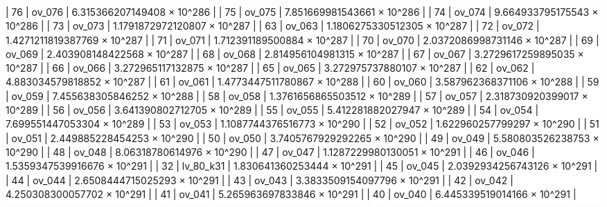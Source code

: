 | 76 | ov_076 | 6.315366207149408 × 10^286 |
| 75 | ov_075 | 7.851669981543661 × 10^286 |
| 74 | ov_074 | 9.664933795175543 × 10^286 |
| 73 | ov_073 | 1.1791872972120807 × 10^287 |
| 63 | ov_063 | 1.1806275330512305 × 10^287 |
| 72 | ov_072 | 1.4271211819387769 × 10^287 |
| 71 | ov_071 | 1.712391189500884 × 10^287 |
| 70 | ov_070 | 2.0372086998731146 × 10^287 |
| 69 | ov_069 | 2.403908148422568 × 10^287 |
| 68 | ov_068 | 2.814956104981315 × 10^287 |
| 67 | ov_067 | 3.2729617259895035 × 10^287 |
| 66 | ov_066 | 3.272965117132875 × 10^287 |
| 65 | ov_065 | 3.272975737880107 × 10^287 |
| 62 | ov_062 | 4.883034579818852 × 10^287 |
| 61 | ov_061 | 1.4773447511780867 × 10^288 |
| 60 | ov_060 | 3.587962368371106 × 10^288 |
| 59 | ov_059 | 7.455638305846252 × 10^288 |
| 58 | ov_058 | 1.3761656865503512 × 10^289 |
| 57 | ov_057 | 2.318730920399017 × 10^289 |
| 56 | ov_056 | 3.641390802712705 × 10^289 |
| 55 | ov_055 | 5.412281882027947 × 10^289 |
| 54 | ov_054 | 7.699551447053304 × 10^289 |
| 53 | ov_053 | 1.1087744376516773 × 10^290 |
| 52 | ov_052 | 1.622960257799297 × 10^290 |
| 51 | ov_051 | 2.449885228454253 × 10^290 |
| 50 | ov_050 | 3.7405767929292265 × 10^290 |
| 49 | ov_049 | 5.580803526238753 × 10^290 |
| 48 | ov_048 | 8.06318780614976 × 10^290 |
| 47 | ov_047 | 1.1287229980130051 × 10^291 |
| 46 | ov_046 | 1.5359347539916676 × 10^291 |
| 32 | lv_80_k31 | 1.830641360253444 × 10^291 |
| 45 | ov_045 | 2.0392934256743126 × 10^291 |
| 44 | ov_044 | 2.6508444715025293 × 10^291 |
| 43 | ov_043 | 3.3833509154097796 × 10^291 |
| 42 | ov_042 | 4.250308300057702 × 10^291 |
| 41 | ov_041 | 5.265963697833846 × 10^291 |
| 40 | ov_040 | 6.445339519014166 × 10^291 |